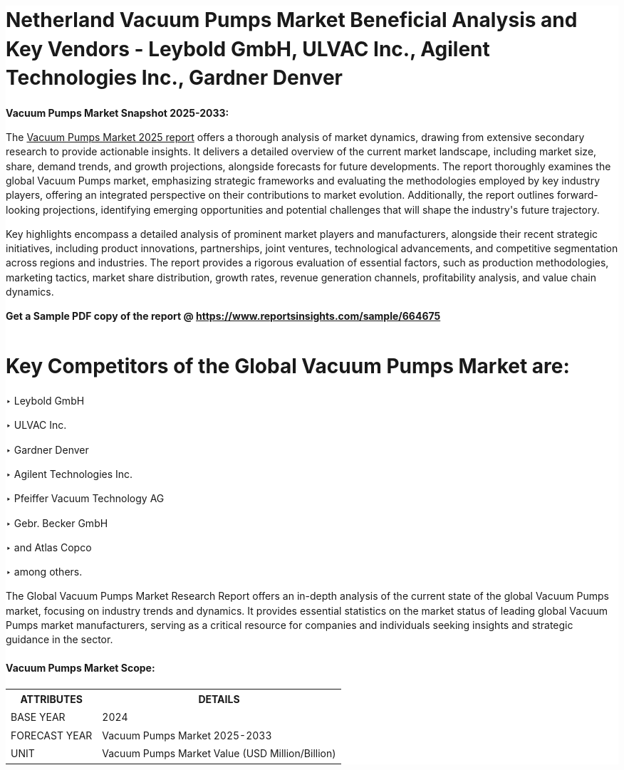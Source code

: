 # Netherland Vacuum Pumps Market Beneficial Analysis and Key Vendors - Leybold GmbH, ULVAC Inc., Agilent Technologies Inc., Gardner Denver

<strong>Vacuum Pumps Market Snapshot 2025-2033:</strong>

 The <a href=https://www.reportsinsights.com/sample/664675>Vacuum Pumps Market 2025 report</a> offers a thorough analysis of market dynamics, drawing from extensive secondary research to provide actionable insights. It delivers a detailed overview of the current market landscape, including market size, share, demand trends, and growth projections, alongside forecasts for future developments. The report thoroughly examines the global Vacuum Pumps market, emphasizing strategic frameworks and evaluating the methodologies employed by key industry players, offering an integrated perspective on their contributions to market evolution. Additionally, the report outlines forward-looking projections, identifying emerging opportunities and potential challenges that will shape the industry's future trajectory.

Key highlights encompass a detailed analysis of prominent market players and manufacturers, alongside their recent strategic initiatives, including product innovations, partnerships, joint ventures, technological advancements, and competitive segmentation across regions and industries. The report provides a rigorous evaluation of essential factors, such as production methodologies, marketing tactics, market share distribution, growth rates, revenue generation channels, profitability analysis, and value chain dynamics.

<strong>Get a Sample PDF copy of the report @ <a href=https://www.reportsinsights.com/sample/664675>https://www.reportsinsights.com/sample/664675</a></strong>

# <strong>Key Competitors of the Global Vacuum Pumps Market are:</strong>

‣ Leybold GmbH

‣ ULVAC Inc.

‣ Gardner Denver

‣ Agilent Technologies Inc.

‣ Pfeiffer Vacuum Technology AG

‣ Gebr. Becker GmbH

‣ and Atlas Copco

‣ among others.

The Global Vacuum Pumps Market Research Report offers an in-depth analysis of the current state of the global Vacuum Pumps market, focusing on industry trends and dynamics. It provides essential statistics on the market status of leading global Vacuum Pumps market manufacturers, serving as a critical resource for companies and individuals seeking insights and strategic guidance in the sector.

<h4>Vacuum Pumps Market Scope:</h4>
<table>
<tr>
<th>ATTRIBUTES</th>
<th>DETAILS</th>
</tr>
<tr>
<td>BASE YEAR</td>
<td>2024</td>
</tr>
<tr>
<td>FORECAST YEAR</td>
<td>Vacuum Pumps Market 2025-2033</td>
</tr>
<tr>
<td>UNIT</td>
<td>Vacuum Pumps Market Value (USD Million/Billion)</td>